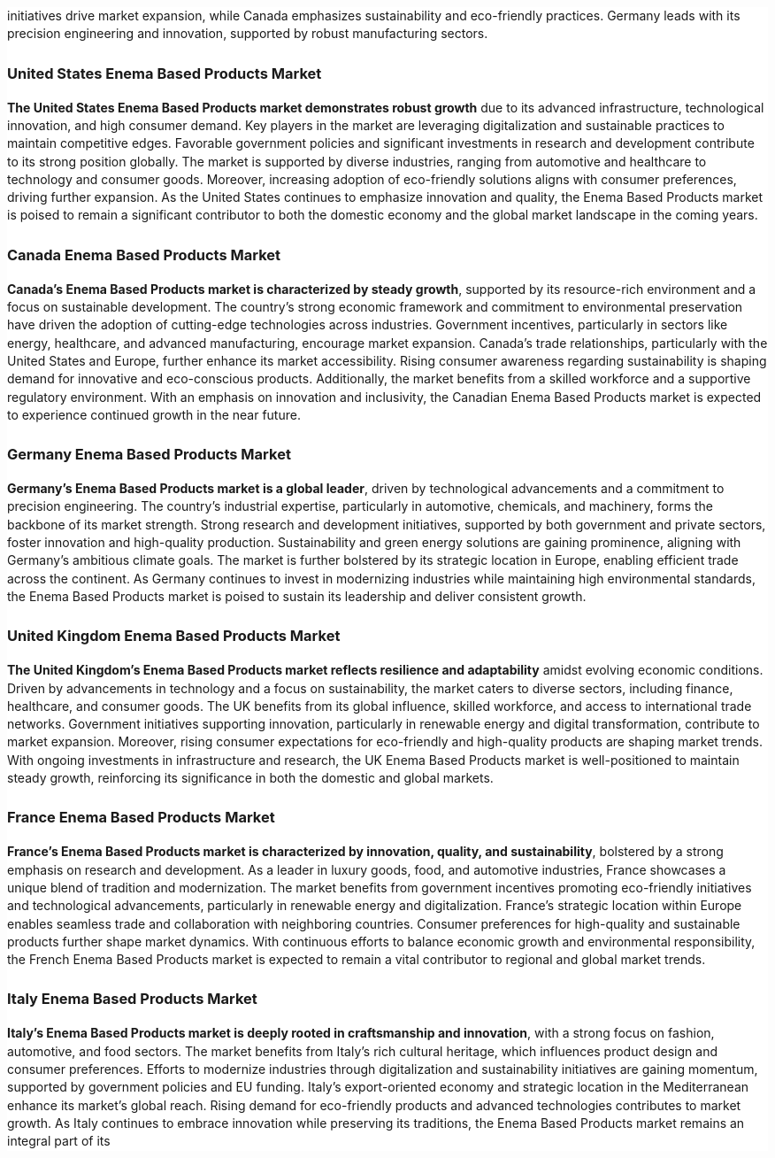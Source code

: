 initiatives drive market expansion, while Canada emphasizes sustainability and eco-friendly practices. Germany leads with its precision engineering and innovation, supported by robust manufacturing sectors.</span></em></p></blockquote><h3><strong>United States Enema Based Products Market</strong></h3><p><strong>The United States Enema Based Products market demonstrates robust growth</strong> due to its advanced infrastructure, technological innovation, and high consumer demand. Key players in the market are leveraging digitalization and sustainable practices to maintain competitive edges. Favorable government policies and significant investments in research and development contribute to its strong position globally. The market is supported by diverse industries, ranging from automotive and healthcare to technology and consumer goods. Moreover, increasing adoption of eco-friendly solutions aligns with consumer preferences, driving further expansion. As the United States continues to emphasize innovation and quality, the Enema Based Products market is poised to remain a significant contributor to both the domestic economy and the global market landscape in the coming years.</p><h3><strong>Canada Enema Based Products Market</strong></h3><p><strong>Canada&rsquo;s Enema Based Products market is characterized by steady growth</strong>, supported by its resource-rich environment and a focus on sustainable development. The country&rsquo;s strong economic framework and commitment to environmental preservation have driven the adoption of cutting-edge technologies across industries. Government incentives, particularly in sectors like energy, healthcare, and advanced manufacturing, encourage market expansion. Canada&rsquo;s trade relationships, particularly with the United States and Europe, further enhance its market accessibility. Rising consumer awareness regarding sustainability is shaping demand for innovative and eco-conscious products. Additionally, the market benefits from a skilled workforce and a supportive regulatory environment. With an emphasis on innovation and inclusivity, the Canadian Enema Based Products market is expected to experience continued growth in the near future.</p><h3><strong>Germany Enema Based Products Market</strong></h3><p><strong>Germany&rsquo;s Enema Based Products market is a global leader</strong>, driven by technological advancements and a commitment to precision engineering. The country&rsquo;s industrial expertise, particularly in automotive, chemicals, and machinery, forms the backbone of its market strength. Strong research and development initiatives, supported by both government and private sectors, foster innovation and high-quality production. Sustainability and green energy solutions are gaining prominence, aligning with Germany&rsquo;s ambitious climate goals. The market is further bolstered by its strategic location in Europe, enabling efficient trade across the continent. As Germany continues to invest in modernizing industries while maintaining high environmental standards, the Enema Based Products market is poised to sustain its leadership and deliver consistent growth.</p><h3><strong>United Kingdom Enema Based Products Market</strong></h3><p><strong>The United Kingdom&rsquo;s Enema Based Products market reflects resilience and adaptability</strong> amidst evolving economic conditions. Driven by advancements in technology and a focus on sustainability, the market caters to diverse sectors, including finance, healthcare, and consumer goods. The UK benefits from its global influence, skilled workforce, and access to international trade networks. Government initiatives supporting innovation, particularly in renewable energy and digital transformation, contribute to market expansion. Moreover, rising consumer expectations for eco-friendly and high-quality products are shaping market trends. With ongoing investments in infrastructure and research, the UK Enema Based Products market is well-positioned to maintain steady growth, reinforcing its significance in both the domestic and global markets.</p><h3><strong>France Enema Based Products Market</strong></h3><p><strong>France&rsquo;s Enema Based Products market is characterized by innovation, quality, and sustainability</strong>, bolstered by a strong emphasis on research and development. As a leader in luxury goods, food, and automotive industries, France showcases a unique blend of tradition and modernization. The market benefits from government incentives promoting eco-friendly initiatives and technological advancements, particularly in renewable energy and digitalization. France&rsquo;s strategic location within Europe enables seamless trade and collaboration with neighboring countries. Consumer preferences for high-quality and sustainable products further shape market dynamics. With continuous efforts to balance economic growth and environmental responsibility, the French Enema Based Products market is expected to remain a vital contributor to regional and global market trends.</p><h3><strong>Italy Enema Based Products Market</strong></h3><p><strong>Italy&rsquo;s Enema Based Products market is deeply rooted in craftsmanship and innovation</strong>, with a strong focus on fashion, automotive, and food sectors. The market benefits from Italy&rsquo;s rich cultural heritage, which influences product design and consumer preferences. Efforts to modernize industries through digitalization and sustainability initiatives are gaining momentum, supported by government policies and EU funding. Italy&rsquo;s export-oriented economy and strategic location in the Mediterranean enhance its market&rsquo;s global reach. Rising demand for eco-friendly products and advanced technologies contributes to market growth. As Italy continues to embrace innovation while preserving its traditions, the Enema Based Products market remains an integral part of its